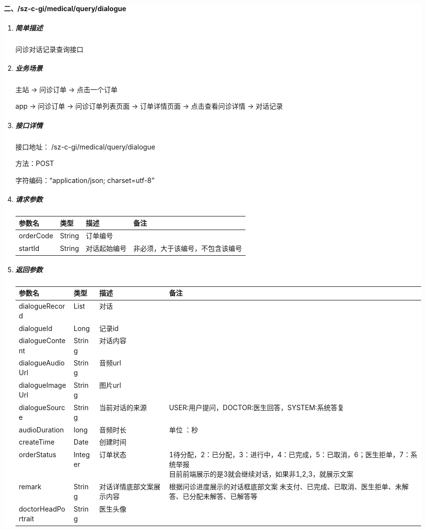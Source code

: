 

#### 二、/sz-c-gi/medical/query/dialogue

1. ##### 简单描述

   问诊对话记录查询接口

   

2. ##### 业务场景

   主站 -> 问诊订单 -> 点击一个订单

   app -> 问诊订单 -> 问诊订单列表页面 -> 订单详情页面 ->  点击查看问诊详情 -> 对话记录

   

3. ##### 接口详情

   接口地址： /sz-c-gi/medical/query/dialogue

   方法：POST

   字符编码：“application/json; charset=utf-8”

   

4. ##### 请求参数

   | 参数名    | 类型   | 描述         | 备注                             |
   | --------- | ------ | ------------ | -------------------------------- |
   | orderCode | String | 订单编号     |                                  |
   | startId   | String | 对话起始编号 | 非必须，大于该编号，不包含该编号 |

   

5. ##### 返回参数

   | 参数名             | 类型                        | 描述                     | 备注                                                         |
   | ------------------ | --------------------------- | ------------------------ | ------------------------------------------------------------ |
   | dialogueRecord     | List<DialogueRecordItemDto> | 对话                     |                                                              |
   | dialogueId         | Long                        | 记录id                   |                                                              |
   | dialogueContent    | String                      | 对话内容                 |                                                              |
   | dialogueAudioUrl   | String                      | 音频url                  |                                                              |
   | dialogueImageUrl   | String                      | 图片url                  |                                                              |
   | dialogueSource     | String                      | 当前对话的来源           | USER:用户提问，DOCTOR:医生回答，SYSTEM:系统答复              |
   | audioDuration      | long                        | 音频时长                 | 单位 ：秒                                                    |
   | createTime         | Date                        | 创建时间                 |                                                              |
   | orderStatus        | Integer                     | 订单状态                 | 1待分配，2：已分配，3：进行中，4：已完成，5：已取消，6；医生拒单，7：系统举报  <br />目前前端展示的是3就会继续对话，如果非1,2,3，就展示文案 <br /> |
   | remark             | String                      | 对话详情底部文案展示内容 | 根据问诊进度展示的对话框底部文案   未支付、已完成、已取消、医生拒单、未解答、已分配未解答、已解答等 |
   | doctorHeadPortrait | String                      | 医生头像                 |                                                              |
